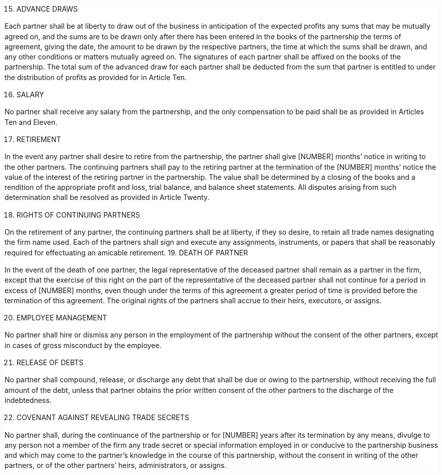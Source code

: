 
15.	ADVANCE DRAWS

Each partner shall be at liberty to draw out of the business in anticipation of the expected profits any sums that may be mutually agreed on, and the sums are to be drawn only after there has been entered in the books of the partnership the terms of agreement, giving the date, the amount to be drawn by the respective partners, the time at which the sums shall be drawn, and any other conditions or matters mutually agreed on. The signatures of each partner shall be affixed on the books of the partnership. The total sum of the advanced draw for each partner shall be deducted from the sum that partner is entitled to under the distribution of profits as provided for in Article Ten.


16.	SALARY

No partner shall receive any salary from the partnership, and the only compensation to be paid shall be as provided in Articles Ten and Eleven.


17.	RETIREMENT

In the event any partner shall desire to retire from the partnership, the partner shall give [NUMBER] months’ notice in writing to the other partners. The continuing partners shall pay to the retiring partner at the termination of the [NUMBER] months’ notice the value of the interest of the retiring partner in the partnership. The value shall be determined by a closing of the books and a rendition of the appropriate profit and loss, trial balance, and balance sheet statements. All disputes arising from such determination shall be resolved as provided in Article Twenty.


18.	RIGHTS OF CONTINUING PARTNERS

On the retirement of any partner, the continuing partners shall be at liberty, if they so desire, to retain all trade names designating the firm name used. Each of the partners shall sign and execute any assignments, instruments, or papers that shall be reasonably required for effectuating an amicable retirement.
19.	DEATH OF PARTNER

In the event of the death of one partner, the legal representative of the deceased partner shall remain as a partner in the firm, except that the exercise of this right on the part of the representative of the deceased partner shall not continue for a period in excess of [NUMBER] months, even though under the terms of this agreement a greater period of time is provided before the termination of this agreement. The original rights of the partners shall accrue to their heirs, executors, or assigns.


20.	EMPLOYEE MANAGEMENT

No partner shall hire or dismiss any person in the employment of the partnership without the consent of the other partners, except in cases of gross misconduct by the employee.


21.	RELEASE OF DEBTS

No partner shall compound, release, or discharge any debt that shall be due or owing to the partnership, without receiving the full amount of the debt, unless that partner obtains the prior written consent of the other partners to the discharge of the indebtedness.


22.	COVENANT AGAINST REVEALING TRADE SECRETS

No partner shall, during the continuance of the partnership or for [NUMBER] years after its termination by any means, divulge to any person not a member of the firm any trade secret or special information employed in or conducive to the partnership business and which may come to the partner’s knowledge in the course of this partnership, without the consent in writing of the other partners, or of the other partners’ heirs, administrators, or assigns.

